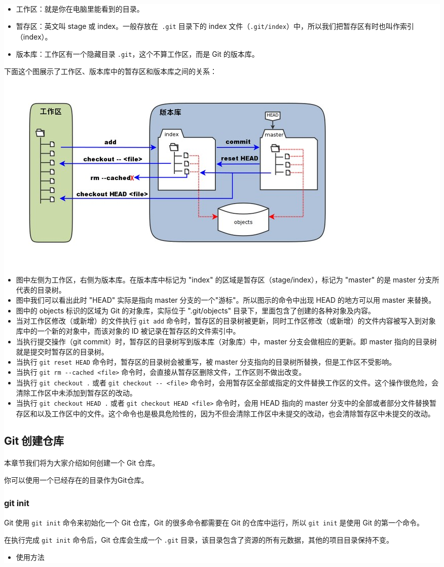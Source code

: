 - 工作区：就是你在电脑里能看到的目录。

- 暂存区：英文叫 stage 或 index。一般存放在` .git` 目录下的 index 文件（`.git/index`）中，所以我们把暂存区有时也叫作索引（index）。

- 版本库：工作区有一个隐藏目录 `.git`，这个不算工作区，而是 Git 的版本库。

下面这个图展示了工作区、版本库中的暂存区和版本库之间的关系：

![git_wsb](./assets/git_wsb.jpg)

- 图中左侧为工作区，右侧为版本库。在版本库中标记为 "index" 的区域是暂存区（stage/index），标记为 "master" 的是 master 分支所代表的目录树。
- 图中我们可以看出此时 "HEAD" 实际是指向 master 分支的一个"游标"。所以图示的命令中出现 HEAD 的地方可以用 master 来替换。
- 图中的 objects 标识的区域为 Git 的对象库，实际位于 ".git/objects" 目录下，里面包含了创建的各种对象及内容。
- 当对工作区修改（或新增）的文件执行 `git add` 命令时，暂存区的目录树被更新，同时工作区修改（或新增）的文件内容被写入到对象库中的一个新的对象中，而该对象的 ID 被记录在暂存区的文件索引中。
- 当执行提交操作（git commit）时，暂存区的目录树写到版本库（对象库）中，master 分支会做相应的更新。即 master 指向的目录树就是提交时暂存区的目录树。
- 当执行 `git reset HEAD` 命令时，暂存区的目录树会被重写，被 master 分支指向的目录树所替换，但是工作区不受影响。
- 当执行 `git rm --cached <file>` 命令时，会直接从暂存区删除文件，工作区则不做出改变。
- 当执行 `git checkout .` 或者 `git checkout -- <file>` 命令时，会用暂存区全部或指定的文件替换工作区的文件。这个操作很危险，会清除工作区中未添加到暂存区的改动。
- 当执行 `git checkout HEAD .` 或者 `git checkout HEAD <file>` 命令时，会用 HEAD 指向的 master 分支中的全部或者部分文件替换暂存区和以及工作区中的文件。这个命令也是极具危险性的，因为不但会清除工作区中未提交的改动，也会清除暂存区中未提交的改动。

## Git 创建仓库

本章节我们将为大家介绍如何创建一个 Git 仓库。

你可以使用一个已经存在的目录作为Git仓库。

### git init

Git 使用 `git init` 命令来初始化一个 Git 仓库，Git 的很多命令都需要在 Git 的仓库中运行，所以 `git init` 是使用 Git 的第一个命令。

在执行完成 `git init` 命令后，Git 仓库会生成一个 `.git` 目录，该目录包含了资源的所有元数据，其他的项目目录保持不变。

- 使用方法
